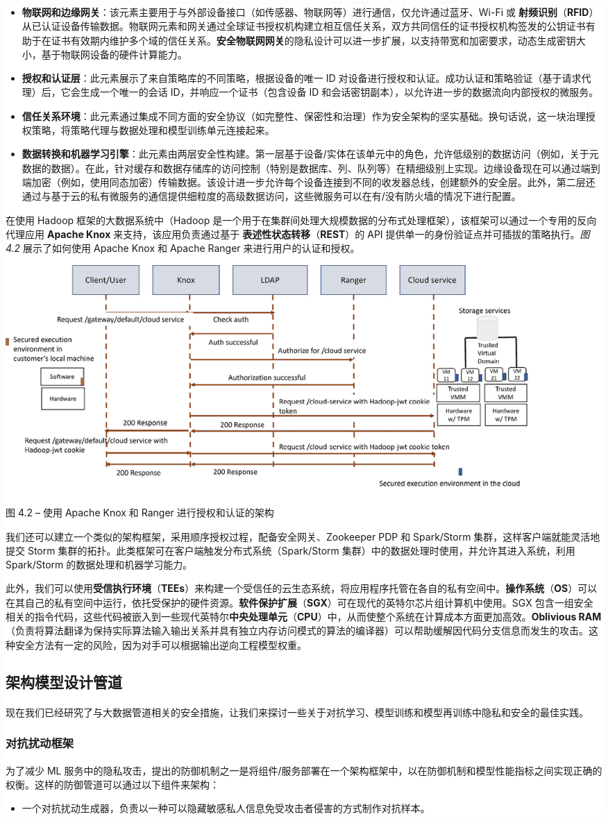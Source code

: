 +   **物联网和边缘网关**：该元素主要用于与外部设备接口（如传感器、物联网等）进行通信，仅允许通过蓝牙、Wi-Fi 或 **射频识别**（**RFID**）从已认证设备传输数据。物联网元素和网关通过全球证书授权机构建立相互信任关系，双方共同信任的证书授权机构签发的公钥证书有助于在证书有效期内维护多个域的信任关系。**安全物联网网关**的隐私设计可以进一步扩展，以支持带宽和加密要求，动态生成密钥大小，基于物联网设备的硬件计算能力。

+   **授权和认证层**：此元素展示了来自策略库的不同策略，根据设备的唯一 ID 对设备进行授权和认证。成功认证和策略验证（基于请求代理）后，它会生成一个唯一的会话 ID，并响应一个证书（包含设备 ID 和会话密钥副本），以允许进一步的数据流向内部授权的微服务。

+   **信任关系环境**：此元素通过集成不同方面的安全协议（如完整性、保密性和治理）作为安全架构的坚实基础。换句话说，这一块治理授权策略，将策略代理与数据处理和模型训练单元连接起来。

+   **数据转换和机器学习引擎**：此元素由两层安全性构建。第一层基于设备/实体在该单元中的角色，允许低级别的数据访问（例如，关于元数据的数据）。在此，针对缓存和数据存储库的访问控制（特别是数据库、列、队列等）在精细级别上实现。边缘设备现在可以通过端到端加密（例如，使用同态加密）传输数据。该设计进一步允许每个设备连接到不同的收发器总线，创建额外的安全层。此外，第二层还通过与基于云的私有微服务的通信提供细粒度的高级数据访问，这些微服务可以在有/没有防火墙的情况下进行配置。

在使用 Hadoop 框架的大数据系统中（Hadoop 是一个用于在集群间处理大规模数据的分布式处理框架），该框架可以通过一个专用的反向代理应用 **Apache Knox** 来支持，该应用负责通过基于 **表述性状态转移**（**REST**）的 API 提供单一的身份验证点并可插拔的策略执行。*图 4.2* 展示了如何使用 Apache Knox 和 Apache Ranger 来进行用户的认证和授权。

![图 4.2 – 使用 Apache Knox 和 Ranger 进行授权和认证的架构](img/Figure_4.02_B18681.jpg)

图 4.2 – 使用 Apache Knox 和 Ranger 进行授权和认证的架构

我们还可以建立一个类似的架构框架，采用顺序授权过程，配备安全网关、Zookeeper PDP 和 Spark/Storm 集群，这样客户端就能灵活地提交 Storm 集群的拓扑。此类框架可在客户端触发分布式系统（Spark/Storm 集群）中的数据处理时使用，并允许其进入系统，利用 Spark/Storm 的数据处理和机器学习能力。

此外，我们可以使用**受信执行环境**（**TEEs**）来构建一个受信任的云生态系统，将应用程序托管在各自的私有空间中。**操作系统**（**OS**）可以在其自己的私有空间中运行，依托受保护的硬件资源。**软件保护扩展**（**SGX**）可在现代的英特尔芯片组计算机中使用。SGX 包含一组安全相关的指令代码，这些代码被嵌入到一些现代英特尔**中央处理单元**（**CPU**）中，从而使整个系统在计算成本方面更加高效。**Oblivious RAM**（负责将算法翻译为保持实际算法输入输出关系并具有独立内存访问模式的算法的编译器）可以帮助缓解因代码分支信息而发生的攻击。这种安全方法有一定的风险，因为对手可以根据输出逆向工程模型权重。

## 架构模型设计管道

现在我们已经研究了与大数据管道相关的安全措施，让我们来探讨一些关于对抗学习、模型训练和模型再训练中隐私和安全的最佳实践。

### 对抗扰动框架

为了减少 ML 服务中的隐私攻击，提出的防御机制之一是将组件/服务部署在一个架构框架中，以在防御机制和模型性能指标之间实现正确的权衡。这样的防御管道可以通过以下组件来架构：

+   一个对抗扰动生成器，负责以一种可以隐藏敏感私人信息免受攻击者侵害的方式制作对抗样本。
